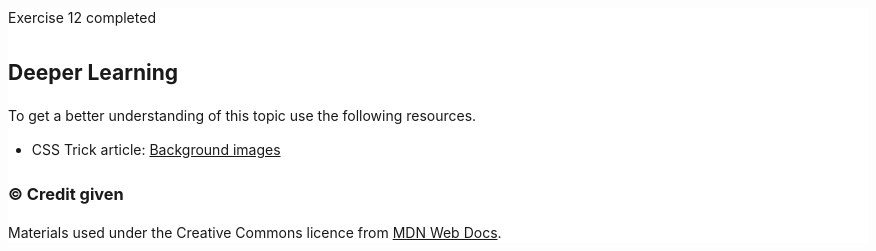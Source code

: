 </figure>





<p class="submit-work">Exercise 12 completed</p>


<h2 class="deep">Deeper Learning</h2>

To get a better understanding of this topic use the following resources.

- CSS Trick article: [Background images](https://css-tricks.com/almanac/properties/b/background-image/)





### &copy; Credit given

Materials used under the Creative Commons licence from [MDN Web Docs](https://developer.mozilla.org/en-US/docs/Web/HTML).

